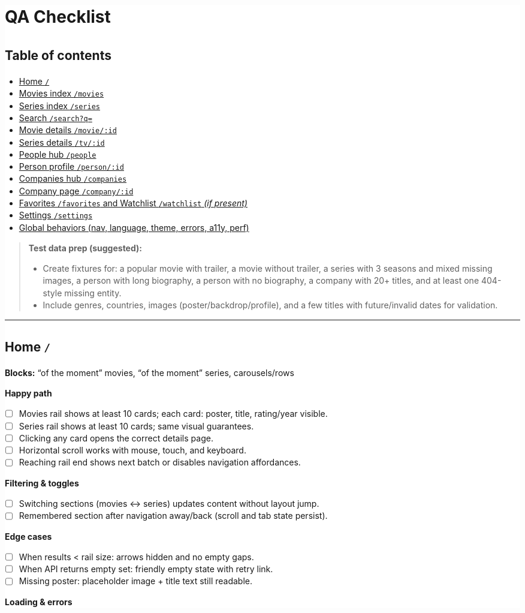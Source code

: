 # QA Checklist

## Table of contents

* [Home `/`](#home-)
* [Movies index `/movies`](#movies-index-movies)
* [Series index `/series`](#series-index-series)
* [Search `/search?q=`](#search-searchq)
* [Movie details `/movie/:id`](#movie-details-movieid)
* [Series details `/tv/:id`](#series-details-tvid)
* [People hub `/people`](#people-hub-people)
* [Person profile `/person/:id`](#person-profile-personid)
* [Companies hub `/companies`](#companies-hub-companies)
* [Company page `/company/:id`](#company-page-companyid)
* [Favorites `/favorites` and Watchlist `/watchlist` *(if present)*](#favorites-favorites-and-watchlist-watchlist-if-present)
* [Settings `/settings`](#settings-settings)
* [Global behaviors (nav, language, theme, errors, a11y, perf)](#global-behaviors)

> **Test data prep (suggested):**
>
> * Create fixtures for: a popular movie with trailer, a movie without trailer, a series with 3 seasons and mixed missing images, a person with long biography, a person with no biography, a company with 20+ titles, and at least one 404-style missing entity.
> * Include genres, countries, images (poster/backdrop/profile), and a few titles with future/invalid dates for validation.

---

## Home `/`

**Blocks:** “of the moment” movies, “of the moment” series, carousels/rows

**Happy path**

* [ ] Movies rail shows at least 10 cards; each card: poster, title, rating/year visible.
* [ ] Series rail shows at least 10 cards; same visual guarantees.
* [ ] Clicking any card opens the correct details page.
* [ ] Horizontal scroll works with mouse, touch, and keyboard.
* [ ] Reaching rail end shows next batch or disables navigation affordances.

**Filtering & toggles**

* [ ] Switching sections (movies ↔ series) updates content without layout jump.
* [ ] Remembered section after navigation away/back (scroll and tab state persist).

**Edge cases**

* [ ] When results < rail size: arrows hidden and no empty gaps.
* [ ] When API returns empty set: friendly empty state with retry link.
* [ ] Missing poster: placeholder image + title text still readable.

**Loading & errors**
